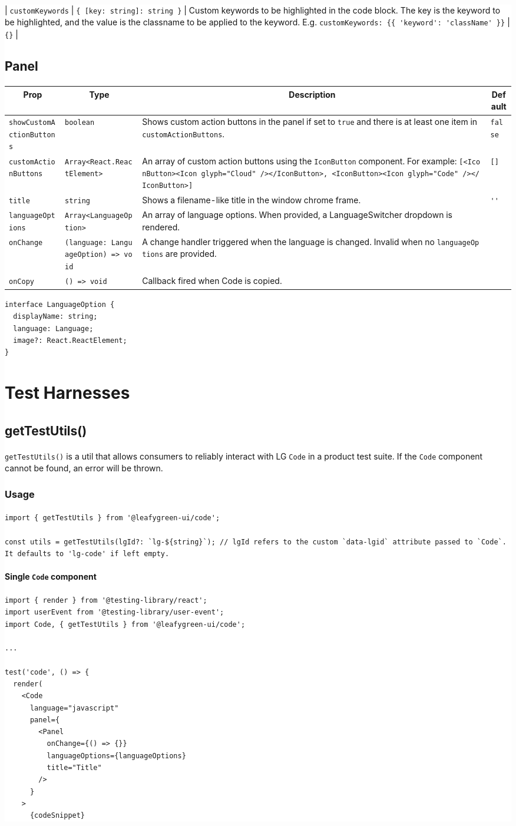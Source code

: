 | `customKeywords`       | `{ [key: string]: string }`                                                                                                                                                                                                                                               | Custom keywords to be highlighted in the code block. The key is the keyword to be highlighted, and the value is the classname to be applied to the keyword. E.g. `customKeywords: {{ 'keyword': 'className' }}`                                                                                                                                                                                                                                                                                                                                                                                                                                                                                                                                | `{}`    |

## Panel

| Prop                      | Type                                 | Description                                                                                                                                                                          | Default |
| ------------------------- | ------------------------------------ | ------------------------------------------------------------------------------------------------------------------------------------------------------------------------------------ | ------- |
| `showCustomActionButtons` | `boolean`                            | Shows custom action buttons in the panel if set to `true` and there is at least one item in `customActionButtons`.                                                                   | `false` |
| `customActionButtons`     | `Array<React.ReactElement>`          | An array of custom action buttons using the `IconButton` component. For example: `[<IconButton><Icon glyph="Cloud" /></IconButton>, <IconButton><Icon glyph="Code" /></IconButton>]` | `[]`    |
| `title`                   | `string`                             | Shows a filename-like title in the window chrome frame.                                                                                                                              | `''`    |
| `languageOptions`         | `Array<LanguageOption>`              | An array of language options. When provided, a LanguageSwitcher dropdown is rendered.                                                                                                |         |
| `onChange`                | `(language: LanguageOption) => void` | A change handler triggered when the language is changed. Invalid when no `languageOptions` are provided.                                                                             |
| `onCopy`                  | `() => void`                         | Callback fired when Code is copied.                                                                                                                                                  |         |

```
interface LanguageOption {
  displayName: string;
  language: Language;
  image?: React.ReactElement;
}
```

# Test Harnesses

## getTestUtils()

`getTestUtils()` is a util that allows consumers to reliably interact with LG `Code` in a product test suite. If the `Code` component cannot be found, an error will be thrown.

### Usage

```tsx
import { getTestUtils } from '@leafygreen-ui/code';

const utils = getTestUtils(lgId?: `lg-${string}`); // lgId refers to the custom `data-lgid` attribute passed to `Code`. It defaults to 'lg-code' if left empty.
```

#### Single `Code` component

```tsx
import { render } from '@testing-library/react';
import userEvent from '@testing-library/user-event';
import Code, { getTestUtils } from '@leafygreen-ui/code';

...

test('code', () => {
  render(
    <Code
      language="javascript"
      panel={
        <Panel
          onChange={() => {}}
          languageOptions={languageOptions}
          title="Title"
        />
      }
    >
      {codeSnippet}
```